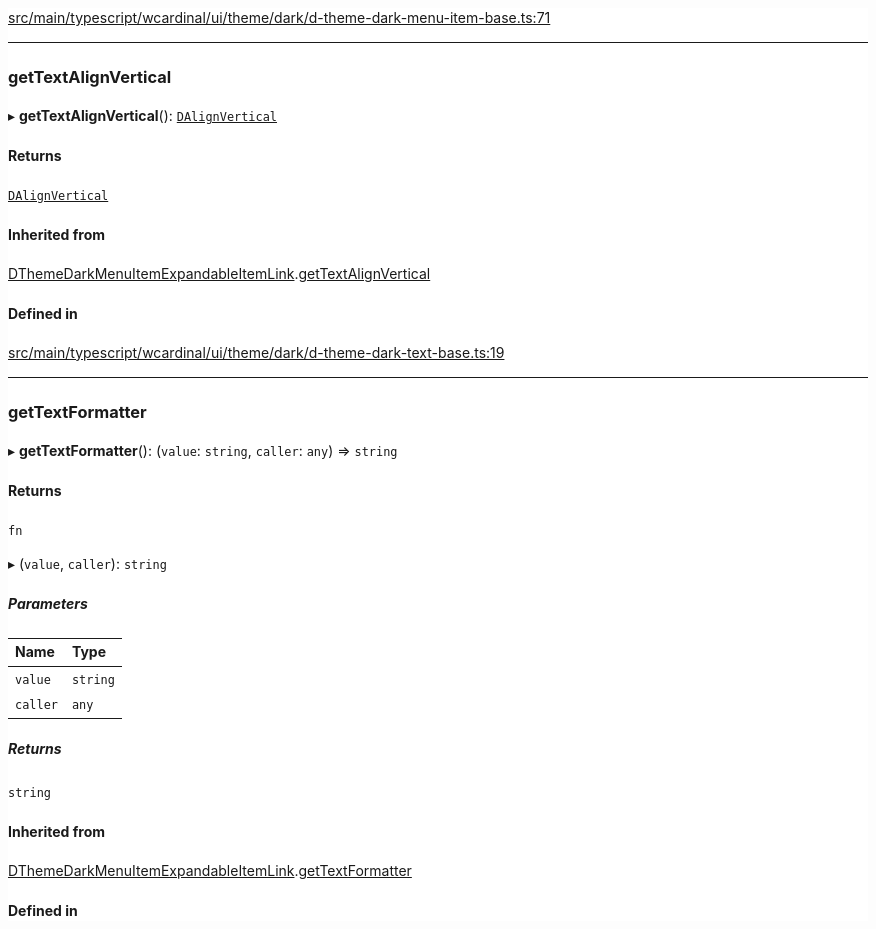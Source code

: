 [src/main/typescript/wcardinal/ui/theme/dark/d-theme-dark-menu-item-base.ts:71](https://github.com/winter-cardinal/winter-cardinal-ui/blob/v0.154.0/src/main/typescript/wcardinal/ui/theme/dark/d-theme-dark-menu-item-base.ts#L71)

___

### getTextAlignVertical

▸ **getTextAlignVertical**(): [`DAlignVertical`](../index.md#dalignvertical)

#### Returns

[`DAlignVertical`](../index.md#dalignvertical)

#### Inherited from

[DThemeDarkMenuItemExpandableItemLink](DThemeDarkMenuItemExpandableItemLink.md).[getTextAlignVertical](DThemeDarkMenuItemExpandableItemLink.md#gettextalignvertical)

#### Defined in

[src/main/typescript/wcardinal/ui/theme/dark/d-theme-dark-text-base.ts:19](https://github.com/winter-cardinal/winter-cardinal-ui/blob/v0.154.0/src/main/typescript/wcardinal/ui/theme/dark/d-theme-dark-text-base.ts#L19)

___

### getTextFormatter

▸ **getTextFormatter**(): (`value`: `string`, `caller`: `any`) => `string`

#### Returns

`fn`

▸ (`value`, `caller`): `string`

##### Parameters

| Name | Type |
| :------ | :------ |
| `value` | `string` |
| `caller` | `any` |

##### Returns

`string`

#### Inherited from

[DThemeDarkMenuItemExpandableItemLink](DThemeDarkMenuItemExpandableItemLink.md).[getTextFormatter](DThemeDarkMenuItemExpandableItemLink.md#gettextformatter)

#### Defined in
